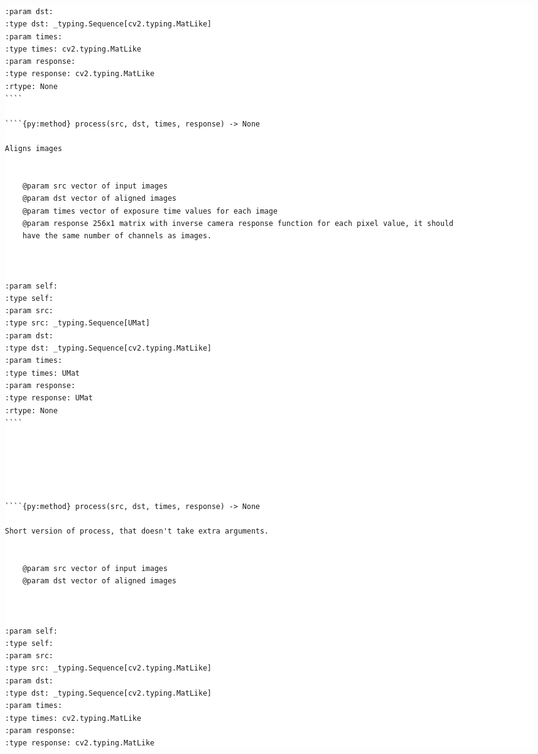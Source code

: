 `````{py:class} AlignExposures
:param dst: 
:type dst: _typing.Sequence[cv2.typing.MatLike]
:param times: 
:type times: cv2.typing.MatLike
:param response: 
:type response: cv2.typing.MatLike
:rtype: None
````

````{py:method} process(src, dst, times, response) -> None

Aligns images


    @param src vector of input images
    @param dst vector of aligned images
    @param times vector of exposure time values for each image
    @param response 256x1 matrix with inverse camera response function for each pixel value, it should
    have the same number of channels as images.



:param self: 
:type self: 
:param src: 
:type src: _typing.Sequence[UMat]
:param dst: 
:type dst: _typing.Sequence[cv2.typing.MatLike]
:param times: 
:type times: UMat
:param response: 
:type response: UMat
:rtype: None
````


`````


`````{py:class} AlignMTB




````{py:method} process(src, dst, times, response) -> None

Short version of process, that doesn't take extra arguments.


    @param src vector of input images
    @param dst vector of aligned images



:param self: 
:type self: 
:param src: 
:type src: _typing.Sequence[cv2.typing.MatLike]
:param dst: 
:type dst: _typing.Sequence[cv2.typing.MatLike]
:param times: 
:type times: cv2.typing.MatLike
:param response: 
:type response: cv2.typing.MatLike
`````